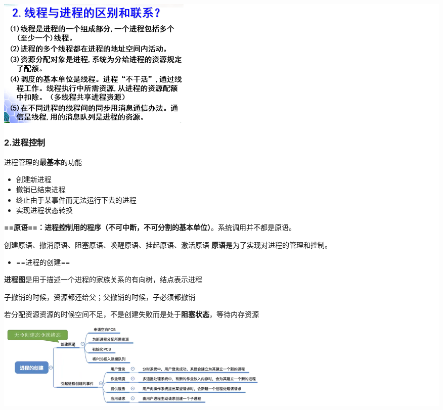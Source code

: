 <img src="./assets/image-20231209151439233.png" alt="image-20231209151439233" style="zoom:50%;" />

### 2.进程控制 

进程管理的**最基本**的功能

- 创建新进程
- 撤销已结束进程
- 终止由于某事件而无法运行下去的进程
- 实现进程状态转换

**==原语==：进程控制用的程序（不可中断，不可分割的基本单位）**。系统调用并不都是原语。

创建原语、撤消原语、阻塞原语、唤醒原语、挂起原语、激活原语
**原语**是为了实现对进程的管理和控制。

- ==进程的创建==

**进程图**是用于描述一个进程的家族关系的有向树，结点表示进程

子撤销的时候，资源都还给父；父撤销的时候，子必须都撤销

若分配资源资源的时候空间不足，不是创建失败而是处于**阻塞状态**，等待内存资源

<img src="计算机操作系统.assets/39ca0b18726eba7d44b96a23910465e6.png" alt="img" style="zoom:50%;" />
